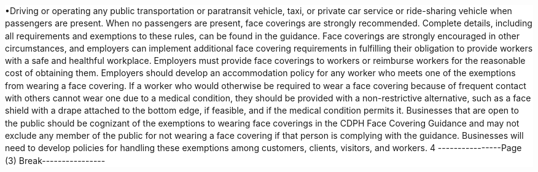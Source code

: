    
 
 
 
 
   
       
 
   
 
 
 
 
  
   
  
  
•Driving or operating any public transportation or paratransit vehicle, taxi, or private
car service or ride-sharing vehicle when passengers are present. When no
passengers are present, face coverings are strongly recommended.
Complete details, including all requirements and exemptions to these rules, can be found 
in the guidance. Face coverings are strongly encouraged in other circumstances, and 
employers can implement additional face covering requirements in fulfilling their 
obligation to provide workers with a safe and healthful workplace. Employers must 
provide face coverings to workers or reimburse workers for the reasonable cost of 
obtaining them. 
Employers should develop an accommodation policy for any worker who meets one of 
the exemptions from wearing a face covering. If a worker who would otherwise be 
required to wear a face covering because of frequent contact with others cannot wear 
one due to a medical condition, they should be provided with a non-restrictive 
alternative, such as a face shield with a drape attached to the bottom edge, if feasible, 
and if the medical condition permits it. 
Businesses that are open to the public should be cognizant of the exemptions to wearing 
face coverings in the CDPH Face Covering Guidance and may not exclude any member 
of the public for not wearing a face covering if that person is complying with the 
guidance. Businesses will need to develop policies for handling these exemptions among 
customers, clients, visitors, and workers. 
4
----------------Page (3) Break----------------
 
 
 
  
    
   
  
  
 
  
 
    
     
   
   
  
 
  
  
   
  
   
   
 
 
  
 
 
  
 
  
 
   
  
     